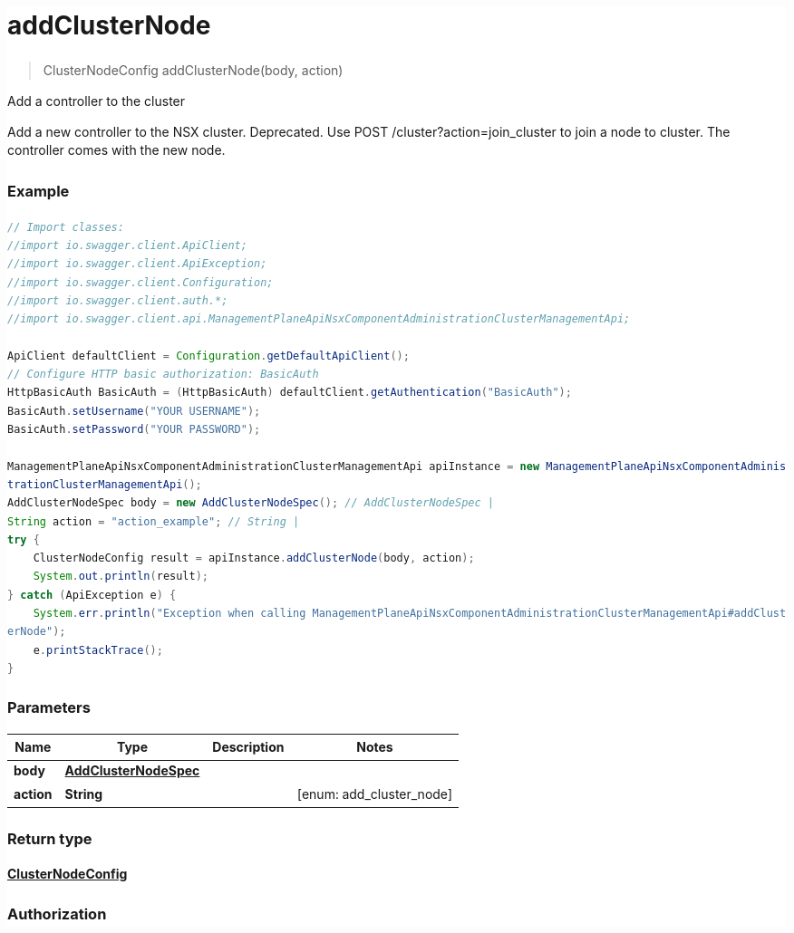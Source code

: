 <a name="addClusterNode"></a>
# **addClusterNode**
> ClusterNodeConfig addClusterNode(body, action)

Add a controller to the cluster

Add a new controller to the NSX cluster. Deprecated. Use POST /cluster?action&#x3D;join_cluster to join a node to cluster. The controller comes with the new node. 

### Example
```java
// Import classes:
//import io.swagger.client.ApiClient;
//import io.swagger.client.ApiException;
//import io.swagger.client.Configuration;
//import io.swagger.client.auth.*;
//import io.swagger.client.api.ManagementPlaneApiNsxComponentAdministrationClusterManagementApi;

ApiClient defaultClient = Configuration.getDefaultApiClient();
// Configure HTTP basic authorization: BasicAuth
HttpBasicAuth BasicAuth = (HttpBasicAuth) defaultClient.getAuthentication("BasicAuth");
BasicAuth.setUsername("YOUR USERNAME");
BasicAuth.setPassword("YOUR PASSWORD");

ManagementPlaneApiNsxComponentAdministrationClusterManagementApi apiInstance = new ManagementPlaneApiNsxComponentAdministrationClusterManagementApi();
AddClusterNodeSpec body = new AddClusterNodeSpec(); // AddClusterNodeSpec | 
String action = "action_example"; // String | 
try {
    ClusterNodeConfig result = apiInstance.addClusterNode(body, action);
    System.out.println(result);
} catch (ApiException e) {
    System.err.println("Exception when calling ManagementPlaneApiNsxComponentAdministrationClusterManagementApi#addClusterNode");
    e.printStackTrace();
}
```

### Parameters

Name | Type | Description  | Notes
------------- | ------------- | ------------- | -------------
 **body** | [**AddClusterNodeSpec**](AddClusterNodeSpec.md)|  |
 **action** | **String**|  | [enum: add_cluster_node]

### Return type

[**ClusterNodeConfig**](ClusterNodeConfig.md)

### Authorization

